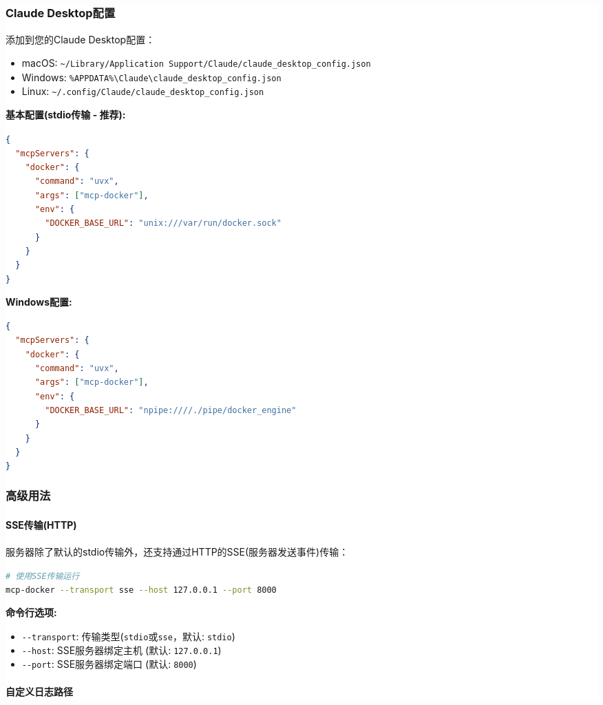 ### Claude Desktop配置

添加到您的Claude Desktop配置：
- macOS: `~/Library/Application Support/Claude/claude_desktop_config.json`
- Windows: `%APPDATA%\Claude\claude_desktop_config.json`
- Linux: `~/.config/Claude/claude_desktop_config.json`

**基本配置(stdio传输 - 推荐):**
```json
{
  "mcpServers": {
    "docker": {
      "command": "uvx",
      "args": ["mcp-docker"],
      "env": {
        "DOCKER_BASE_URL": "unix:///var/run/docker.sock"
      }
    }
  }
}
```

**Windows配置:**
```json
{
  "mcpServers": {
    "docker": {
      "command": "uvx",
      "args": ["mcp-docker"],
      "env": {
        "DOCKER_BASE_URL": "npipe:////./pipe/docker_engine"
      }
    }
  }
}
```

### 高级用法

#### SSE传输(HTTP)

服务器除了默认的stdio传输外，还支持通过HTTP的SSE(服务器发送事件)传输：

```bash
# 使用SSE传输运行
mcp-docker --transport sse --host 127.0.0.1 --port 8000
```

**命令行选项:**
- `--transport`: 传输类型(`stdio`或`sse`，默认: `stdio`)
- `--host`: SSE服务器绑定主机 (默认: `127.0.0.1`)
- `--port`: SSE服务器绑定端口 (默认: `8000`)

#### 自定义日志路径
